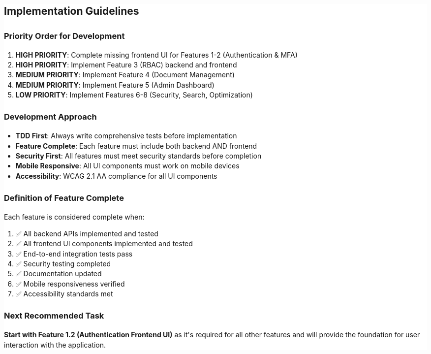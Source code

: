 
## Implementation Guidelines

### Priority Order for Development
1. **HIGH PRIORITY**: Complete missing frontend UI for Features 1-2 (Authentication & MFA)
2. **HIGH PRIORITY**: Implement Feature 3 (RBAC) backend and frontend
3. **MEDIUM PRIORITY**: Implement Feature 4 (Document Management)
4. **MEDIUM PRIORITY**: Implement Feature 5 (Admin Dashboard)
5. **LOW PRIORITY**: Implement Features 6-8 (Security, Search, Optimization)

### Development Approach
- **TDD First**: Always write comprehensive tests before implementation
- **Feature Complete**: Each feature must include both backend AND frontend
- **Security First**: All features must meet security standards before completion
- **Mobile Responsive**: All UI components must work on mobile devices
- **Accessibility**: WCAG 2.1 AA compliance for all UI components

### Definition of Feature Complete
Each feature is considered complete when:
1. ✅ All backend APIs implemented and tested
2. ✅ All frontend UI components implemented and tested
3. ✅ End-to-end integration tests pass
4. ✅ Security testing completed
5. ✅ Documentation updated
6. ✅ Mobile responsiveness verified
7. ✅ Accessibility standards met

### Next Recommended Task
**Start with Feature 1.2 (Authentication Frontend UI)** as it's required for all other features and will provide the foundation for user interaction with the application.
